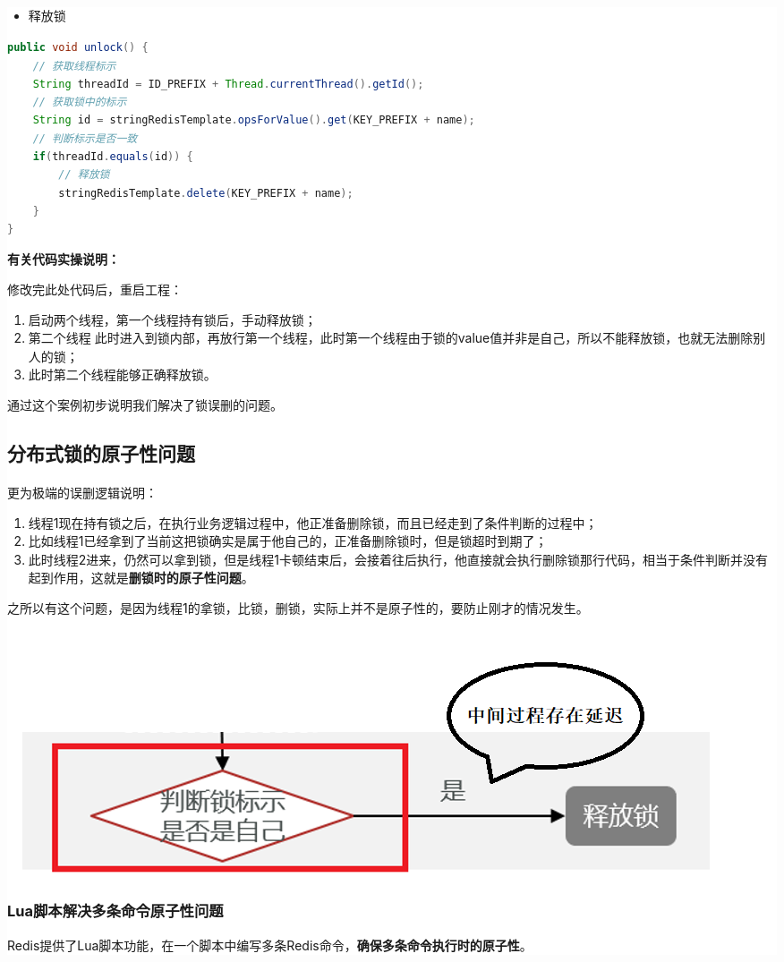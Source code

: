 * 释放锁

```java
public void unlock() {
    // 获取线程标示
    String threadId = ID_PREFIX + Thread.currentThread().getId();
    // 获取锁中的标示
    String id = stringRedisTemplate.opsForValue().get(KEY_PREFIX + name);
    // 判断标示是否一致
    if(threadId.equals(id)) {
        // 释放锁
        stringRedisTemplate.delete(KEY_PREFIX + name);
    }
}
```

**有关代码实操说明：**

修改完此处代码后，重启工程：

1. 启动两个线程，第一个线程持有锁后，手动释放锁；
2. 第二个线程 此时进入到锁内部，再放行第一个线程，此时第一个线程由于锁的value值并非是自己，所以不能释放锁，也就无法删除别人的锁；
3. 此时第二个线程能够正确释放锁。

通过这个案例初步说明我们解决了锁误删的问题。

## 分布式锁的原子性问题

更为极端的误删逻辑说明：

1. 线程1现在持有锁之后，在执行业务逻辑过程中，他正准备删除锁，而且已经走到了条件判断的过程中；
2. 比如线程1已经拿到了当前这把锁确实是属于他自己的，正准备删除锁时，但是锁超时到期了；
3. 此时线程2进来，仍然可以拿到锁，但是线程1卡顿结束后，会接着往后执行，他直接就会执行删除锁那行代码，相当于条件判断并没有起到作用，这就是**删锁时的原子性问题**。

之所以有这个问题，是因为线程1的拿锁，比锁，删锁，实际上并不是原子性的，要防止刚才的情况发生。

![](./images/distribute-lock/锁的原子性.png)

###  Lua脚本解决多条命令原子性问题

Redis提供了Lua脚本功能，在一个脚本中编写多条Redis命令，**确保多条命令执行时的原子性**。
